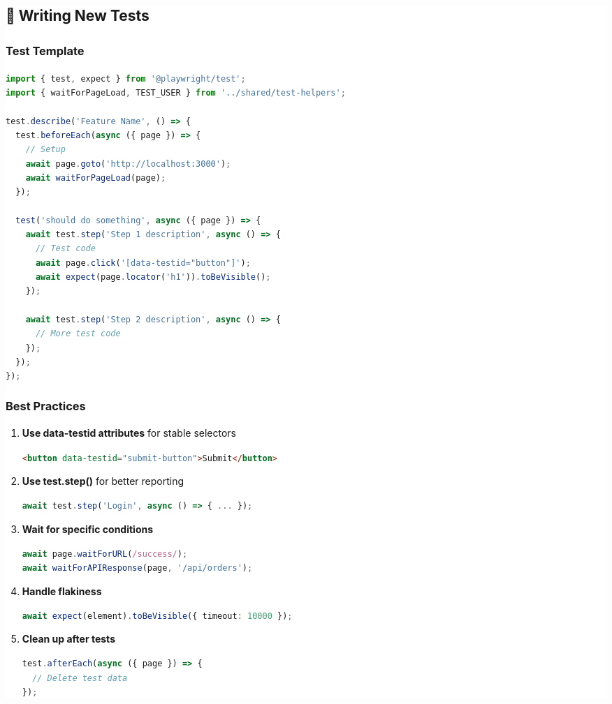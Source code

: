 ## 📝 Writing New Tests

### Test Template

```typescript
import { test, expect } from '@playwright/test';
import { waitForPageLoad, TEST_USER } from '../shared/test-helpers';

test.describe('Feature Name', () => {
  test.beforeEach(async ({ page }) => {
    // Setup
    await page.goto('http://localhost:3000');
    await waitForPageLoad(page);
  });

  test('should do something', async ({ page }) => {
    await test.step('Step 1 description', async () => {
      // Test code
      await page.click('[data-testid="button"]');
      await expect(page.locator('h1')).toBeVisible();
    });

    await test.step('Step 2 description', async () => {
      // More test code
    });
  });
});
```

### Best Practices

1. **Use data-testid attributes** for stable selectors
   ```html
   <button data-testid="submit-button">Submit</button>
   ```

2. **Use test.step()** for better reporting
   ```typescript
   await test.step('Login', async () => { ... });
   ```

3. **Wait for specific conditions**
   ```typescript
   await page.waitForURL(/success/);
   await waitForAPIResponse(page, '/api/orders');
   ```

4. **Handle flakiness**
   ```typescript
   await expect(element).toBeVisible({ timeout: 10000 });
   ```

5. **Clean up after tests**
   ```typescript
   test.afterEach(async ({ page }) => {
     // Delete test data
   });
   ```
